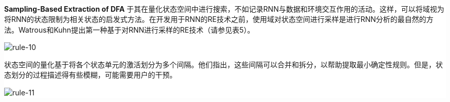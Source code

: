 

**Sampling-Based Extraction of DFA** 于其在量化状态空间中进行搜索，不如记录RNN与数据和环境交互作用的活动。这样，可以将域视为将RNN的状态限制为相关状态的启发式方法。在开发用于RNN的RE技术之前，使用域对状态空间进行采样是进行RNN分析的最自然的方法。Watrous和Kuhn提出第一种基于对RNN进行采样的RE技术（请参见表5）。

![rule-10](.\_v_images\rule-10.png)

状态空间的量化基于将各个状态单元的激活划分为多个间隔。他们指出，这些间隔可以合并和拆分，以帮助提取最小确定性规则。但是，状态划分的过程描述得有些模糊，可能需要用户的干预。

![rule-11](.\_v_images\rule-11.png)
